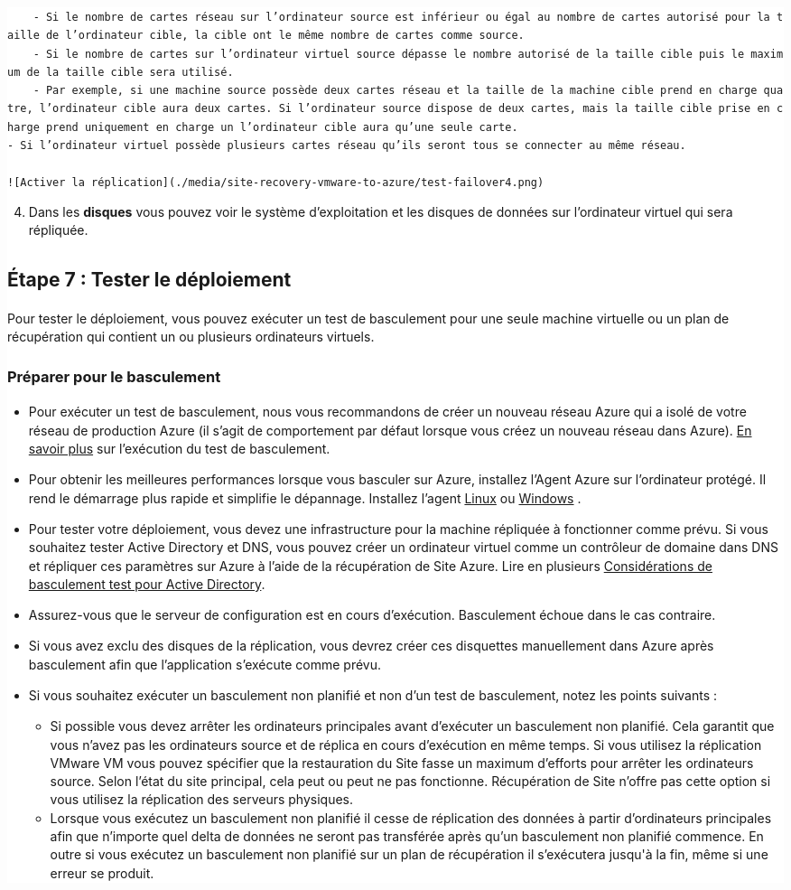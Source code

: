         - Si le nombre de cartes réseau sur l’ordinateur source est inférieur ou égal au nombre de cartes autorisé pour la taille de l’ordinateur cible, la cible ont le même nombre de cartes comme source.
        - Si le nombre de cartes sur l’ordinateur virtuel source dépasse le nombre autorisé de la taille cible puis le maximum de la taille cible sera utilisé.
        - Par exemple, si une machine source possède deux cartes réseau et la taille de la machine cible prend en charge quatre, l’ordinateur cible aura deux cartes. Si l’ordinateur source dispose de deux cartes, mais la taille cible prise en charge prend uniquement en charge un l’ordinateur cible aura qu’une seule carte.     
    - Si l’ordinateur virtuel possède plusieurs cartes réseau qu’ils seront tous se connecter au même réseau.

    ![Activer la réplication](./media/site-recovery-vmware-to-azure/test-failover4.png)

4. Dans les **disques** vous pouvez voir le système d’exploitation et les disques de données sur l’ordinateur virtuel qui sera répliquée.


## <a name="step-7-test-the-deployment"></a>Étape 7 : Tester le déploiement

Pour tester le déploiement, vous pouvez exécuter un test de basculement pour une seule machine virtuelle ou un plan de récupération qui contient un ou plusieurs ordinateurs virtuels.


### <a name="prepare-for-failover"></a>Préparer pour le basculement

- Pour exécuter un test de basculement, nous vous recommandons de créer un nouveau réseau Azure qui a isolé de votre réseau de production Azure (il s’agit de comportement par défaut lorsque vous créez un nouveau réseau dans Azure). [En savoir plus](site-recovery-failover.md#run-a-test-failover) sur l’exécution du test de basculement.
- Pour obtenir les meilleures performances lorsque vous basculer sur Azure, installez l’Agent Azure sur l’ordinateur protégé. Il rend le démarrage plus rapide et simplifie le dépannage. Installez l’agent [Linux](https://github.com/Azure/WALinuxAgent) ou [Windows](http://go.microsoft.com/fwlink/?LinkID=394789) .
- Pour tester votre déploiement, vous devez une infrastructure pour la machine répliquée à fonctionner comme prévu. Si vous souhaitez tester Active Directory et DNS, vous pouvez créer un ordinateur virtuel comme un contrôleur de domaine dans DNS et répliquer ces paramètres sur Azure à l’aide de la récupération de Site Azure. Lire en plusieurs [Considérations de basculement test pour Active Directory](site-recovery-active-directory.md#considerations-for-test-failover).
- Assurez-vous que le serveur de configuration est en cours d’exécution. Basculement échoue dans le cas contraire.
- Si vous avez exclu des disques de la réplication, vous devrez créer ces disquettes manuellement dans Azure après basculement afin que l’application s’exécute comme prévu.
- Si vous souhaitez exécuter un basculement non planifié et non d’un test de basculement, notez les points suivants :

    - Si possible vous devez arrêter les ordinateurs principales avant d’exécuter un basculement non planifié. Cela garantit que vous n’avez pas les ordinateurs source et de réplica en cours d’exécution en même temps. Si vous utilisez la réplication VMware VM vous pouvez spécifier que la restauration du Site fasse un maximum d’efforts pour arrêter les ordinateurs source. Selon l’état du site principal, cela peut ou peut ne pas fonctionne. Récupération de Site n’offre pas cette option si vous utilisez la réplication des serveurs physiques.
    - Lorsque vous exécutez un basculement non planifié il cesse de réplication des données à partir d’ordinateurs principales afin que n’importe quel delta de données ne seront pas transférée après qu’un basculement non planifié commence. En outre si vous exécutez un basculement non planifié sur un plan de récupération il s’exécutera jusqu'à la fin, même si une erreur se produit.
